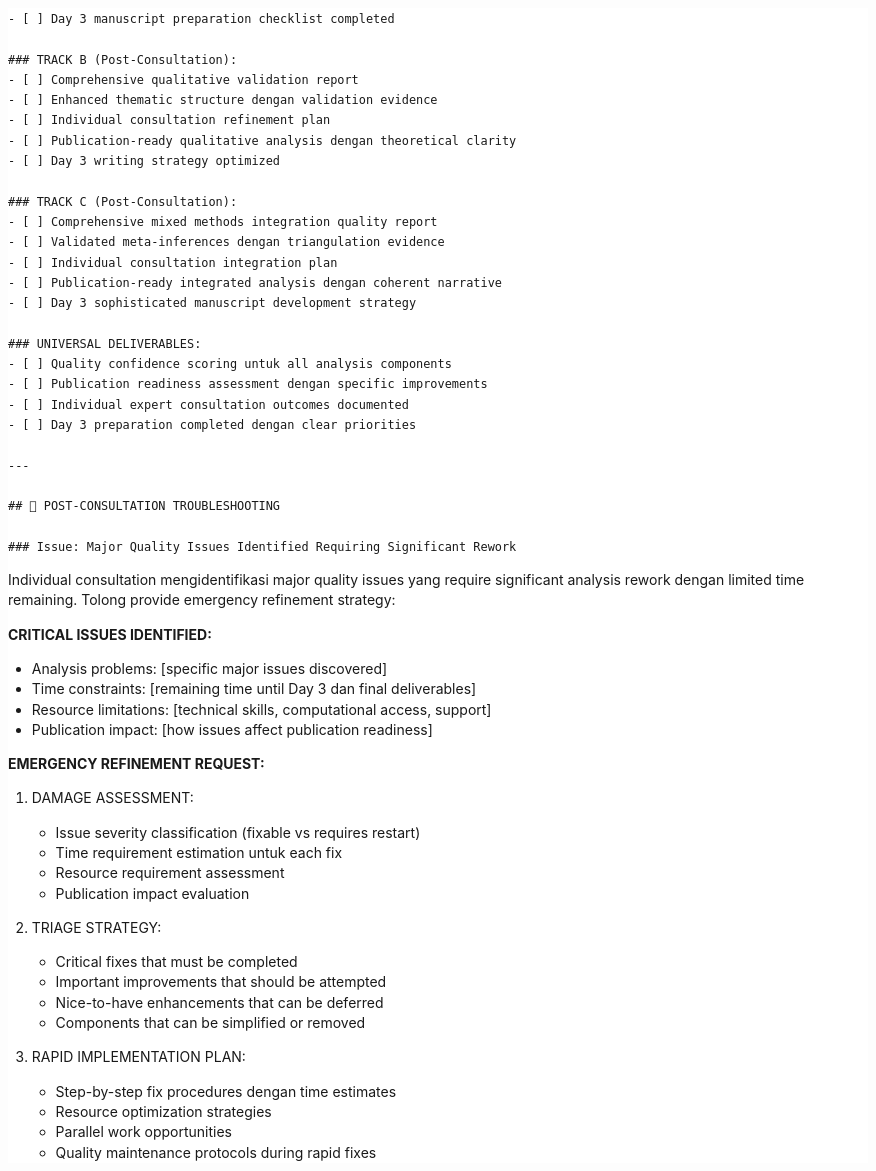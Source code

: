 ```
- [ ] Day 3 manuscript preparation checklist completed

### TRACK B (Post-Consultation):
- [ ] Comprehensive qualitative validation report
- [ ] Enhanced thematic structure dengan validation evidence
- [ ] Individual consultation refinement plan
- [ ] Publication-ready qualitative analysis dengan theoretical clarity
- [ ] Day 3 writing strategy optimized

### TRACK C (Post-Consultation):
- [ ] Comprehensive mixed methods integration quality report
- [ ] Validated meta-inferences dengan triangulation evidence
- [ ] Individual consultation integration plan
- [ ] Publication-ready integrated analysis dengan coherent narrative
- [ ] Day 3 sophisticated manuscript development strategy

### UNIVERSAL DELIVERABLES:
- [ ] Quality confidence scoring untuk all analysis components
- [ ] Publication readiness assessment dengan specific improvements
- [ ] Individual expert consultation outcomes documented
- [ ] Day 3 preparation completed dengan clear priorities

---

## 🔧 POST-CONSULTATION TROUBLESHOOTING

### Issue: Major Quality Issues Identified Requiring Significant Rework
```
Individual consultation mengidentifikasi major quality issues yang require significant analysis rework dengan limited time remaining. Tolong provide emergency refinement strategy:

**CRITICAL ISSUES IDENTIFIED:**
- Analysis problems: [specific major issues discovered]
- Time constraints: [remaining time until Day 3 dan final deliverables]
- Resource limitations: [technical skills, computational access, support]
- Publication impact: [how issues affect publication readiness]

**EMERGENCY REFINEMENT REQUEST:**
1. DAMAGE ASSESSMENT:
   - Issue severity classification (fixable vs requires restart)
   - Time requirement estimation untuk each fix
   - Resource requirement assessment
   - Publication impact evaluation

2. TRIAGE STRATEGY:
   - Critical fixes that must be completed
   - Important improvements that should be attempted
   - Nice-to-have enhancements that can be deferred
   - Components that can be simplified or removed

3. RAPID IMPLEMENTATION PLAN:
   - Step-by-step fix procedures dengan time estimates
   - Resource optimization strategies
   - Parallel work opportunities
   - Quality maintenance protocols during rapid fixes
